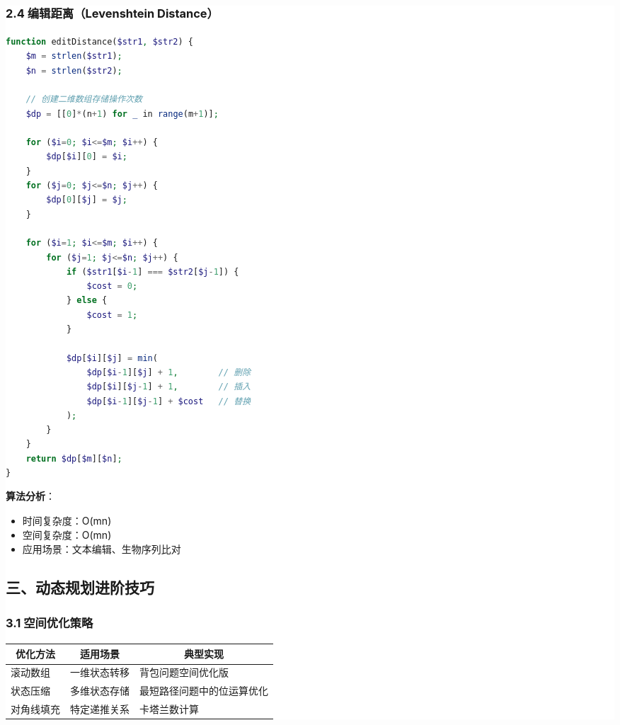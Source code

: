 ### 2.4 编辑距离（Levenshtein Distance）
```php
function editDistance($str1, $str2) {
    $m = strlen($str1);
    $n = strlen($str2);
    
    // 创建二维数组存储操作次数
    $dp = [[0]*(n+1) for _ in range(m+1)];
    
    for ($i=0; $i<=$m; $i++) {
        $dp[$i][0] = $i;
    }
    for ($j=0; $j<=$n; $j++) {
        $dp[0][$j] = $j;
    }
    
    for ($i=1; $i<=$m; $i++) {
        for ($j=1; $j<=$n; $j++) {
            if ($str1[$i-1] === $str2[$j-1]) {
                $cost = 0;
            } else {
                $cost = 1;
            }
            
            $dp[$i][$j] = min(
                $dp[$i-1][$j] + 1,        // 删除
                $dp[$i][$j-1] + 1,        // 插入
                $dp[$i-1][$j-1] + $cost   // 替换
            );
        }
    }
    return $dp[$m][$n];
}
```
**算法分析**：
- 时间复杂度：O(mn)
- 空间复杂度：O(mn)
- 应用场景：文本编辑、生物序列比对

## 三、动态规划进阶技巧

### 3.1 空间优化策略
| 优化方法         | 适用场景                 | 典型实现                     |
|------------------|--------------------------|------------------------------|
| 滚动数组         | 一维状态转移             | 背包问题空间优化版           |
| 状态压缩         | 多维状态存储             | 最短路径问题中的位运算优化   |
| 对角线填充       | 特定递推关系             | 卡塔兰数计算               |

